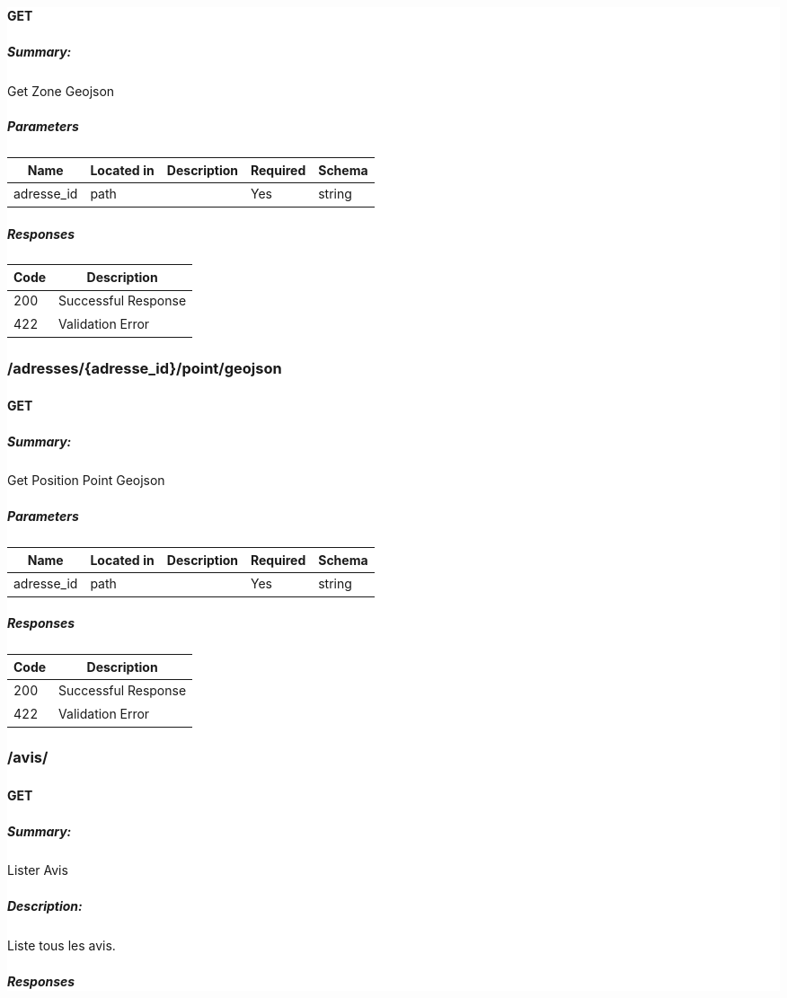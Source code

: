 #### GET
##### Summary:

Get Zone Geojson

##### Parameters

| Name | Located in | Description | Required | Schema |
| ---- | ---------- | ----------- | -------- | ---- |
| adresse_id | path |  | Yes | string |

##### Responses

| Code | Description |
| ---- | ----------- |
| 200 | Successful Response |
| 422 | Validation Error |

### /adresses/{adresse_id}/point/geojson

#### GET
##### Summary:

Get Position Point Geojson

##### Parameters

| Name | Located in | Description | Required | Schema |
| ---- | ---------- | ----------- | -------- | ---- |
| adresse_id | path |  | Yes | string |

##### Responses

| Code | Description |
| ---- | ----------- |
| 200 | Successful Response |
| 422 | Validation Error |

### /avis/

#### GET
##### Summary:

Lister Avis

##### Description:

Liste tous les avis.

##### Responses
